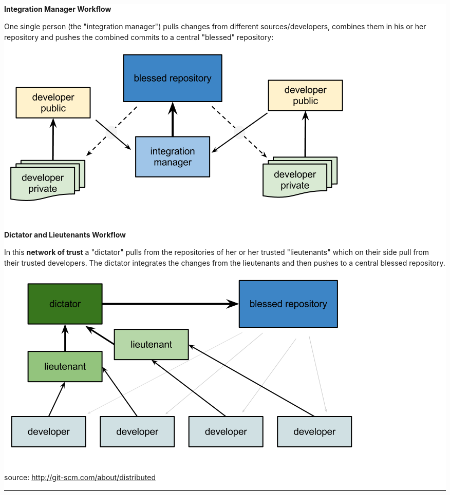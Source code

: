 
**Integration Manager Workflow**

One single person (the "integration manager") pulls changes from different sources/developers, combines them in his or her repository and pushes the combined commits to a central "blessed" repository:

![Illustration of the Integration Manager Workflow](files/Distributed-Workflows/Git-Distributed-Workflow-Integration-Manager.png)


**Dictator and Lieutenants Workflow**

In this **network of trust** a "dictator" pulls from the repositories of her or her trusted "lieutenants" which on their side pull from their trusted developers. The dictator integrates the changes from the lieutenants and then pushes to a central blessed repository.

![Illustration of the Dictator and Lieutenants Workflow](files/Distributed-Workflows/Git-Distributed-Workflow-Dictator-and-Lieutenants.png)

source: http://git-scm.com/about/distributed

---